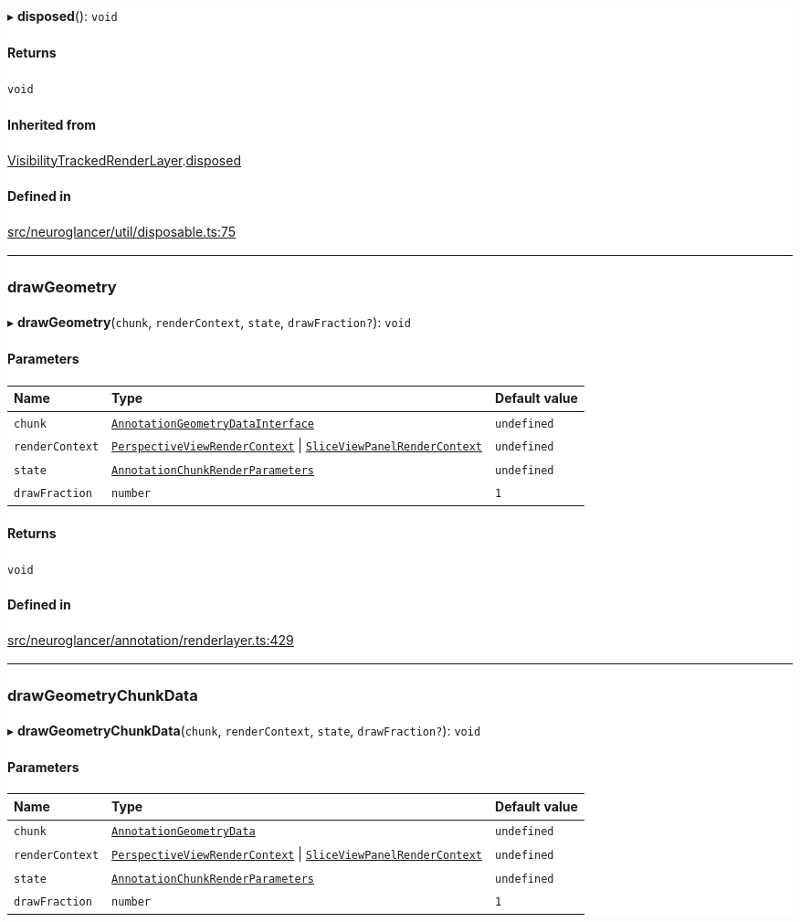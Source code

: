 ▸ **disposed**(): `void`

#### Returns

`void`

#### Inherited from

[VisibilityTrackedRenderLayer](annotation_renderlayer._internal_.VisibilityTrackedRenderLayer.md).[disposed](annotation_renderlayer._internal_.VisibilityTrackedRenderLayer.md#disposed)

#### Defined in

[src/neuroglancer/util/disposable.ts:75](https://github.com/ActiveBrainAtlas2/neuroglancer/blob/1beb5d34/src/neuroglancer/util/disposable.ts#L75)

___

### drawGeometry

▸ **drawGeometry**(`chunk`, `renderContext`, `state`, `drawFraction?`): `void`

#### Parameters

| Name | Type | Default value |
| :------ | :------ | :------ |
| `chunk` | [`AnnotationGeometryDataInterface`](../interfaces/annotation_renderlayer._internal_.AnnotationGeometryDataInterface.md) | `undefined` |
| `renderContext` | [`PerspectiveViewRenderContext`](../interfaces/perspective_view_render_layer.PerspectiveViewRenderContext.md) \| [`SliceViewPanelRenderContext`](../interfaces/sliceview_renderlayer.SliceViewPanelRenderContext.md) | `undefined` |
| `state` | [`AnnotationChunkRenderParameters`](../interfaces/annotation_renderlayer._internal_.AnnotationChunkRenderParameters.md) | `undefined` |
| `drawFraction` | `number` | `1` |

#### Returns

`void`

#### Defined in

[src/neuroglancer/annotation/renderlayer.ts:429](https://github.com/ActiveBrainAtlas2/neuroglancer/blob/1beb5d34/src/neuroglancer/annotation/renderlayer.ts#L429)

___

### drawGeometryChunkData

▸ **drawGeometryChunkData**(`chunk`, `renderContext`, `state`, `drawFraction?`): `void`

#### Parameters

| Name | Type | Default value |
| :------ | :------ | :------ |
| `chunk` | [`AnnotationGeometryData`](annotation_frontend_source.AnnotationGeometryData.md) | `undefined` |
| `renderContext` | [`PerspectiveViewRenderContext`](../interfaces/perspective_view_render_layer.PerspectiveViewRenderContext.md) \| [`SliceViewPanelRenderContext`](../interfaces/sliceview_renderlayer.SliceViewPanelRenderContext.md) | `undefined` |
| `state` | [`AnnotationChunkRenderParameters`](../interfaces/annotation_renderlayer._internal_.AnnotationChunkRenderParameters.md) | `undefined` |
| `drawFraction` | `number` | `1` |
